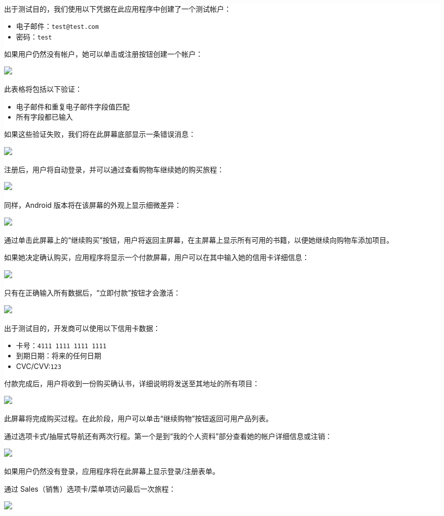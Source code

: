 出于测试目的，我们使用以下凭据在此应用程序中创建了一个测试帐户：

*   电子邮件：`test@test.com`
*   密码：`test`

如果用户仍然没有帐户，她可以单击或注册按钮创建一个帐户：

![](Images/f1c5c3ea-c226-4389-b911-27d3f8762d3b.png)

此表格将包括以下验证：

*   电子邮件和重复电子邮件字段值匹配
*   所有字段都已输入

如果这些验证失败，我们将在此屏幕底部显示一条错误消息：

![](Images/b99f89e2-e60f-4660-9d9f-3bdf55f6fea4.png)

注册后，用户将自动登录，并可以通过查看购物车继续她的购买旅程：

![](Images/866c27f0-574b-4849-aa0c-e52bc0ea5ce5.png)

同样，Android 版本将在该屏幕的外观上显示细微差异：

![](Images/7e7acaf7-3ef6-4504-850f-3109090f8fbf.png)

通过单击此屏幕上的“继续购买”按钮，用户将返回主屏幕，在主屏幕上显示所有可用的书籍，以便她继续向购物车添加项目。

如果她决定确认购买，应用程序将显示一个付款屏幕，用户可以在其中输入她的信用卡详细信息：

![](Images/5ad5d072-b725-4f89-8b66-bce250083042.png)

只有在正确输入所有数据后，“立即付款”按钮才会激活：

![](Images/7a3462f7-1be7-48f8-a8b9-8ee78512443c.png)

出于测试目的，开发商可以使用以下信用卡数据：

*   卡号：`4111 1111 1111 1111`
*   到期日期：将来的任何日期
*   CVC/CVV:`123`

付款完成后，用户将收到一份购买确认书，详细说明将发送至其地址的所有项目：

![](Images/6e87bdd5-c49c-4d41-9748-cb23c1c3155b.png)

此屏幕将完成购买过程。在此阶段，用户可以单击“继续购物”按钮返回可用产品列表。

通过选项卡式/抽屉式导航还有两次行程。第一个是到“我的个人资料”部分查看她的帐户详细信息或注销：

![](Images/7d246216-405b-4448-8de7-8b05b90a273f.png)

如果用户仍然没有登录，应用程序将在此屏幕上显示登录/注册表单。

通过 Sales（销售）选项卡/菜单项访问最后一次旅程：

![](Images/728b0175-6837-4357-9974-73998e5c0539.png)
